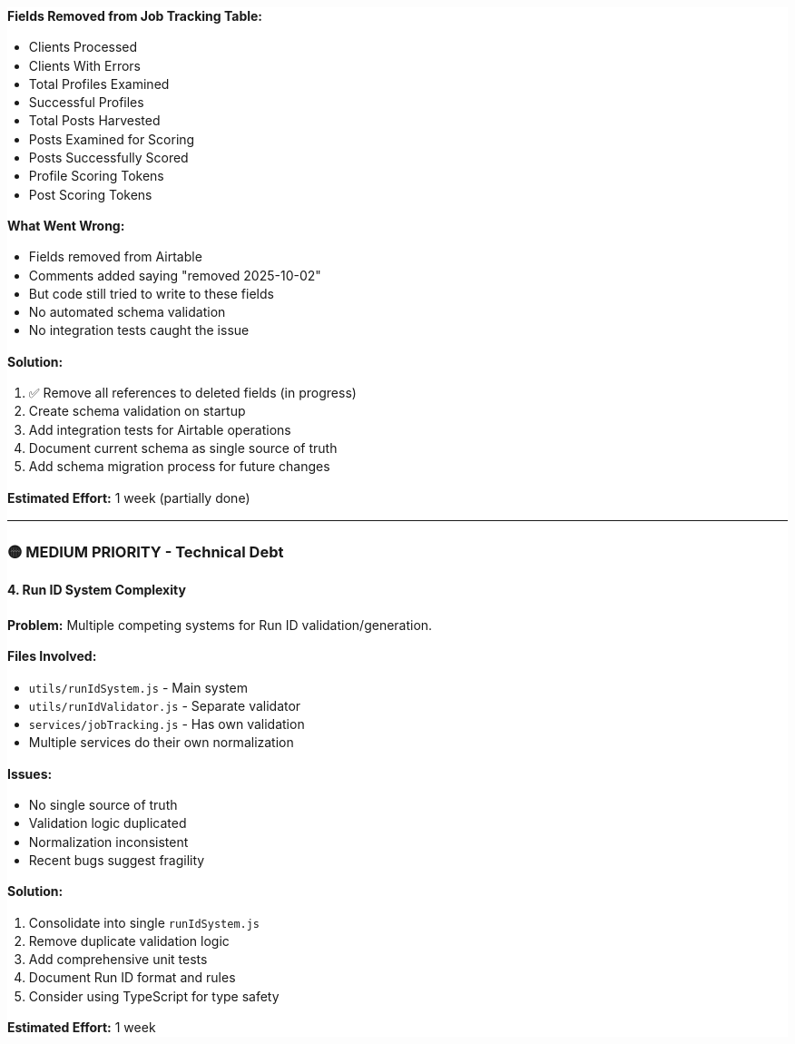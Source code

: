 **Fields Removed from Job Tracking Table:**
- Clients Processed
- Clients With Errors
- Total Profiles Examined
- Successful Profiles
- Total Posts Harvested
- Posts Examined for Scoring
- Posts Successfully Scored
- Profile Scoring Tokens
- Post Scoring Tokens

**What Went Wrong:**
- Fields removed from Airtable
- Comments added saying "removed 2025-10-02"
- But code still tried to write to these fields
- No automated schema validation
- No integration tests caught the issue

**Solution:**
1. ✅ Remove all references to deleted fields (in progress)
2. Create schema validation on startup
3. Add integration tests for Airtable operations
4. Document current schema as single source of truth
5. Add schema migration process for future changes

**Estimated Effort:** 1 week (partially done)

---

### 🟡 MEDIUM PRIORITY - Technical Debt

#### 4. Run ID System Complexity

**Problem:** Multiple competing systems for Run ID validation/generation.

**Files Involved:**
- `utils/runIdSystem.js` - Main system
- `utils/runIdValidator.js` - Separate validator
- `services/jobTracking.js` - Has own validation
- Multiple services do their own normalization

**Issues:**
- No single source of truth
- Validation logic duplicated
- Normalization inconsistent
- Recent bugs suggest fragility

**Solution:**
1. Consolidate into single `runIdSystem.js`
2. Remove duplicate validation logic
3. Add comprehensive unit tests
4. Document Run ID format and rules
5. Consider using TypeScript for type safety

**Estimated Effort:** 1 week
